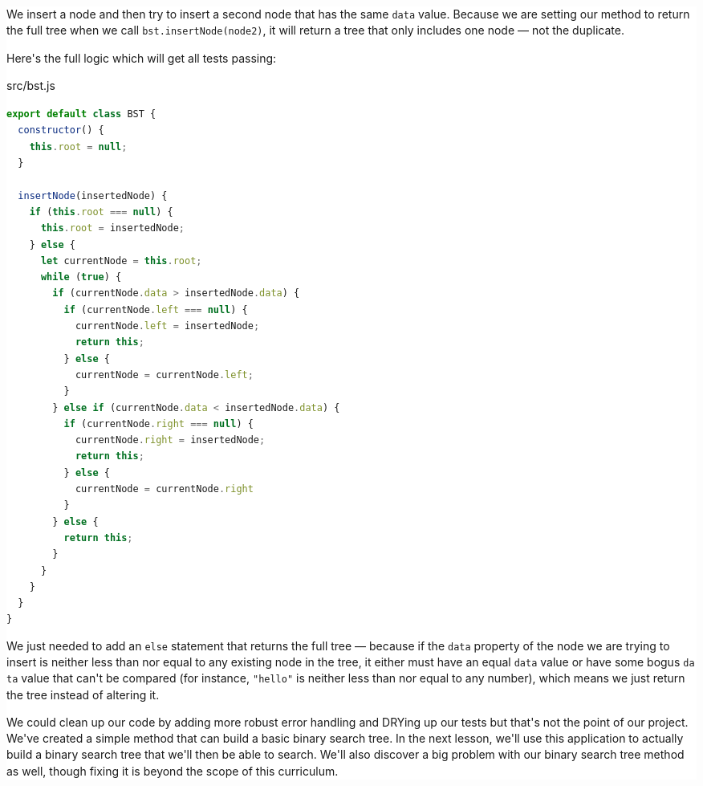 We insert a node and then try to insert a second node that has the same `data` value. Because we are setting our method to return the full tree when we call `bst.insertNode(node2)`, it will return a tree that only includes one node — not the duplicate.

Here's the full logic which will get all tests passing:

<div class="filename">src/bst.js</div>

```js
export default class BST {
  constructor() {
    this.root = null;
  }

  insertNode(insertedNode) {
    if (this.root === null) {
      this.root = insertedNode;
    } else {
      let currentNode = this.root;
      while (true) {
        if (currentNode.data > insertedNode.data) {
          if (currentNode.left === null) {
            currentNode.left = insertedNode;
            return this;
          } else {
            currentNode = currentNode.left;
          }
        } else if (currentNode.data < insertedNode.data) {
          if (currentNode.right === null) {
            currentNode.right = insertedNode;
            return this;
          } else {
            currentNode = currentNode.right
          }
        } else {
          return this;
        }
      }
    }
  }
}
```

We just needed to add an `else` statement that returns the full tree — because if the `data` property of the node we are trying to insert is neither less than nor equal to any existing node in the tree, it either must have an equal `data` value or have some bogus `data` value that can't be compared (for instance, `"hello"` is neither less than nor equal to any number), which means we just return the tree instead of altering it.

We could clean up our code by adding more robust error handling and DRYing up our tests but that's not the point of our project. We've created a simple method that can build a basic binary search tree. In the next lesson, we'll use this application to actually build a binary search tree that we'll then be able to search. We'll also discover a big problem with our binary search tree method as well, though fixing it is beyond the scope of this curriculum.